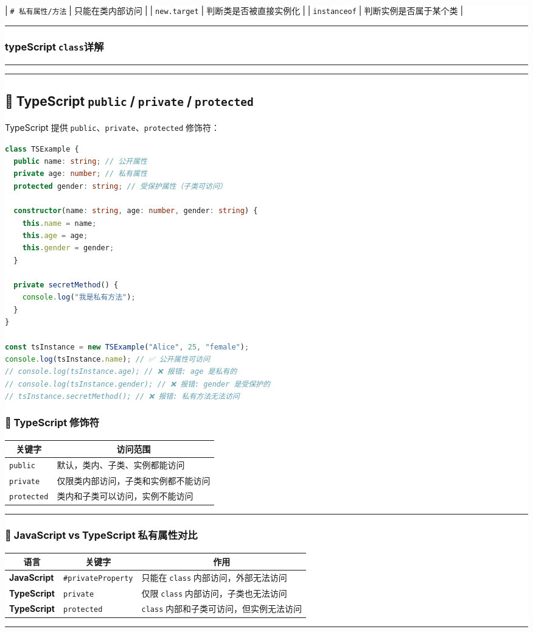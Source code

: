 | `# 私有属性/方法` | 只能在类内部访问 |
| `new.target` | 判断类是否被直接实例化 |
| `instanceof` | 判断实例是否属于某个类 |

---

### **typeScript `class`详解**

--- 


---
## **📌 TypeScript `public` / `private` / `protected`**
TypeScript 提供 `public`、`private`、`protected` 修饰符：
```ts
class TSExample {
  public name: string; // 公开属性
  private age: number; // 私有属性
  protected gender: string; // 受保护属性（子类可访问）

  constructor(name: string, age: number, gender: string) {
    this.name = name;
    this.age = age;
    this.gender = gender;
  }

  private secretMethod() {
    console.log("我是私有方法");
  }
}

const tsInstance = new TSExample("Alice", 25, "female");
console.log(tsInstance.name); // ✅ 公开属性可访问
// console.log(tsInstance.age); // ❌ 报错: age 是私有的
// console.log(tsInstance.gender); // ❌ 报错: gender 是受保护的
// tsInstance.secretMethod(); // ❌ 报错: 私有方法无法访问
```

### **🔹 TypeScript 修饰符**
| 关键字 | 访问范围 |
|--------|---------|
| `public` | 默认，类内、子类、实例都能访问 |
| `private` | 仅限类内部访问，子类和实例都不能访问 |
| `protected` | 类内和子类可以访问，实例不能访问 |

---

### **📌 JavaScript vs TypeScript 私有属性对比**
| 语言 | 关键字 | 作用 |
|------|--------|------|
| **JavaScript** | `#privateProperty` | 只能在 `class` 内部访问，外部无法访问 |
| **TypeScript** | `private` | 仅限 `class` 内部访问，子类也无法访问 |
| **TypeScript** | `protected` | `class` 内部和子类可访问，但实例无法访问 |

---
